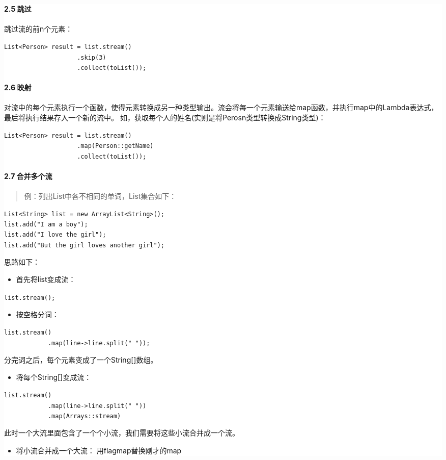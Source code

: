 #### 2.5 跳过

跳过流的前n个元素：

```
List<Person> result = list.stream()
                    .skip(3)
                    .collect(toList());
```

#### 2.6 映射

对流中的每个元素执行一个函数，使得元素转换成另一种类型输出。流会将每一个元素输送给map函数，并执行map中的Lambda表达式，最后将执行结果存入一个新的流中。
 如，获取每个人的姓名(实则是将Perosn类型转换成String类型)：

```
List<Person> result = list.stream()
                    .map(Person::getName)
                    .collect(toList());
```

#### 2.7 合并多个流

> 例：列出List中各不相同的单词，List集合如下：

```
List<String> list = new ArrayList<String>();
list.add("I am a boy");
list.add("I love the girl");
list.add("But the girl loves another girl");
```

思路如下：

- 首先将list变成流：

```
list.stream();
```

- 按空格分词：

```
list.stream()
            .map(line->line.split(" "));
```

分完词之后，每个元素变成了一个String[]数组。

- 将每个String[]变成流：

```
list.stream()
            .map(line->line.split(" "))
            .map(Arrays::stream)
```

此时一个大流里面包含了一个个小流，我们需要将这些小流合并成一个流。

- 将小流合并成一个大流：
   用flagmap替换刚才的map
